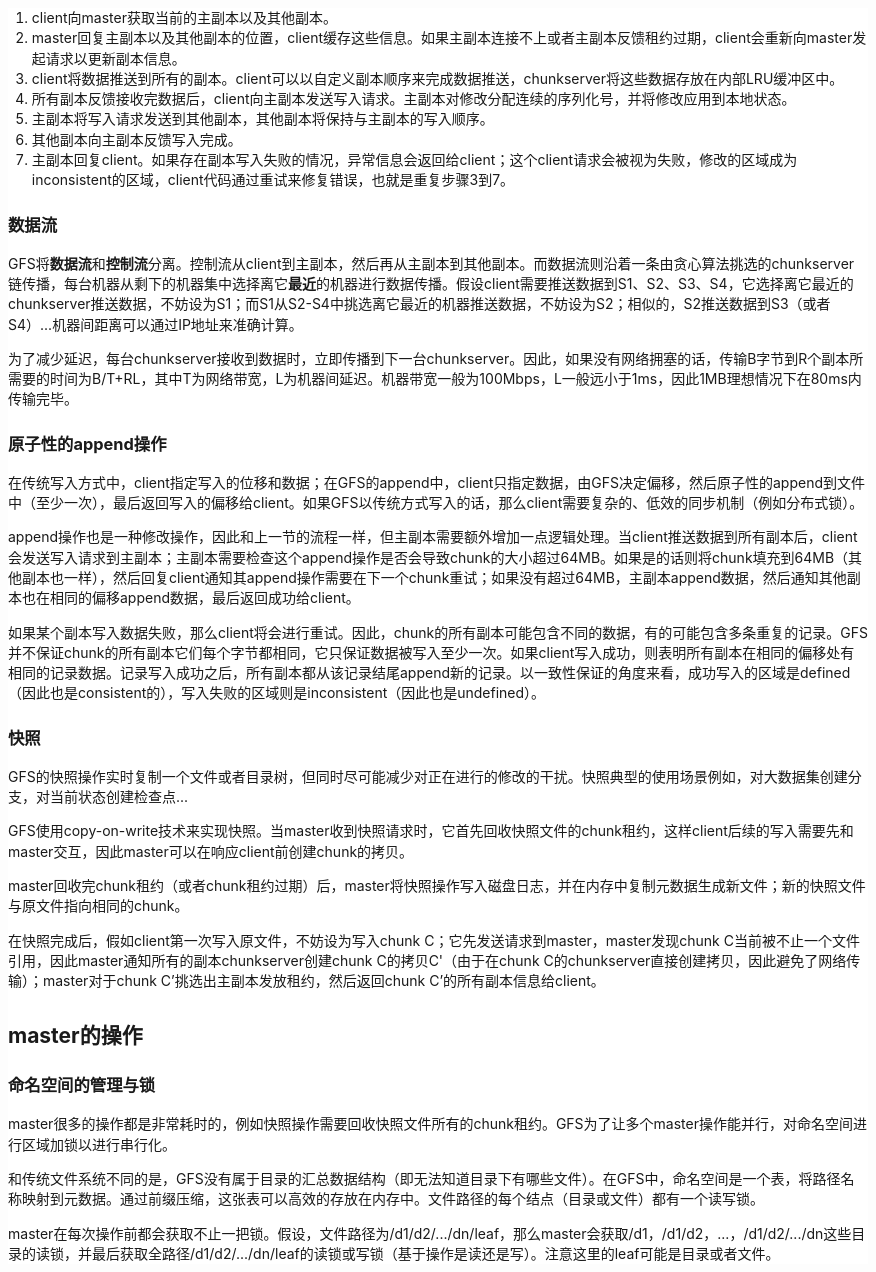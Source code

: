 1. client向master获取当前的主副本以及其他副本。
2. master回复主副本以及其他副本的位置，client缓存这些信息。如果主副本连接不上或者主副本反馈租约过期，client会重新向master发起请求以更新副本信息。
3. client将数据推送到所有的副本。client可以以自定义副本顺序来完成数据推送，chunkserver将这些数据存放在内部LRU缓冲区中。
4. 所有副本反馈接收完数据后，client向主副本发送写入请求。主副本对修改分配连续的序列化号，并将修改应用到本地状态。
5. 主副本将写入请求发送到其他副本，其他副本将保持与主副本的写入顺序。
6. 其他副本向主副本反馈写入完成。
7. 主副本回复client。如果存在副本写入失败的情况，异常信息会返回给client；这个client请求会被视为失败，修改的区域成为inconsistent的区域，client代码通过重试来修复错误，也就是重复步骤3到7。

### 数据流


GFS将**数据流**和**控制流**分离。控制流从client到主副本，然后再从主副本到其他副本。而数据流则沿着一条由贪心算法挑选的chunkserver链传播，每台机器从剩下的机器集中选择离它**最近**的机器进行数据传播。假设client需要推送数据到S1、S2、S3、S4，它选择离它最近的chunkserver推送数据，不妨设为S1；而S1从S2-S4中挑选离它最近的机器推送数据，不妨设为S2；相似的，S2推送数据到S3（或者S4）...机器间距离可以通过IP地址来准确计算。

为了减少延迟，每台chunkserver接收到数据时，立即传播到下一台chunkserver。因此，如果没有网络拥塞的话，传输B字节到R个副本所需要的时间为B/T+RL，其中T为网络带宽，L为机器间延迟。机器带宽一般为100Mbps，L一般远小于1ms，因此1MB理想情况下在80ms内传输完毕。

### 原子性的append操作

在传统写入方式中，client指定写入的位移和数据；在GFS的append中，client只指定数据，由GFS决定偏移，然后原子性的append到文件中（至少一次），最后返回写入的偏移给client。如果GFS以传统方式写入的话，那么client需要复杂的、低效的同步机制（例如分布式锁）。

append操作也是一种修改操作，因此和上一节的流程一样，但主副本需要额外增加一点逻辑处理。当client推送数据到所有副本后，client会发送写入请求到主副本；主副本需要检查这个append操作是否会导致chunk的大小超过64MB。如果是的话则将chunk填充到64MB（其他副本也一样），然后回复client通知其append操作需要在下一个chunk重试；如果没有超过64MB，主副本append数据，然后通知其他副本也在相同的偏移append数据，最后返回成功给client。

如果某个副本写入数据失败，那么client将会进行重试。因此，chunk的所有副本可能包含不同的数据，有的可能包含多条重复的记录。GFS并不保证chunk的所有副本它们每个字节都相同，它只保证数据被写入至少一次。如果client写入成功，则表明所有副本在相同的偏移处有相同的记录数据。记录写入成功之后，所有副本都从该记录结尾append新的记录。以一致性保证的角度来看，成功写入的区域是defined（因此也是consistent的），写入失败的区域则是inconsistent（因此也是undefined）。

### 快照

GFS的快照操作实时复制一个文件或者目录树，但同时尽可能减少对正在进行的修改的干扰。快照典型的使用场景例如，对大数据集创建分支，对当前状态创建检查点...

GFS使用copy-on-write技术来实现快照。当master收到快照请求时，它首先回收快照文件的chunk租约，这样client后续的写入需要先和master交互，因此master可以在响应client前创建chunk的拷贝。

master回收完chunk租约（或者chunk租约过期）后，master将快照操作写入磁盘日志，并在内存中复制元数据生成新文件；新的快照文件与原文件指向相同的chunk。

在快照完成后，假如client第一次写入原文件，不妨设为写入chunk C；它先发送请求到master，master发现chunk C当前被不止一个文件引用，因此master通知所有的副本chunkserver创建chunk C的拷贝C'（由于在chunk C的chunkserver直接创建拷贝，因此避免了网络传输）；master对于chunk C’挑选出主副本发放租约，然后返回chunk C’的所有副本信息给client。

## master的操作

### 命名空间的管理与锁

master很多的操作都是非常耗时的，例如快照操作需要回收快照文件所有的chunk租约。GFS为了让多个master操作能并行，对命名空间进行区域加锁以进行串行化。

和传统文件系统不同的是，GFS没有属于目录的汇总数据结构（即无法知道目录下有哪些文件）。在GFS中，命名空间是一个表，将路径名称映射到元数据。通过前缀压缩，这张表可以高效的存放在内存中。文件路径的每个结点（目录或文件）都有一个读写锁。

master在每次操作前都会获取不止一把锁。假设，文件路径为/d1/d2/.../dn/leaf，那么master会获取/d1，/d1/d2，...，/d1/d2/.../dn这些目录的读锁，并最后获取全路径/d1/d2/.../dn/leaf的读锁或写锁（基于操作是读还是写）。注意这里的leaf可能是目录或者文件。
